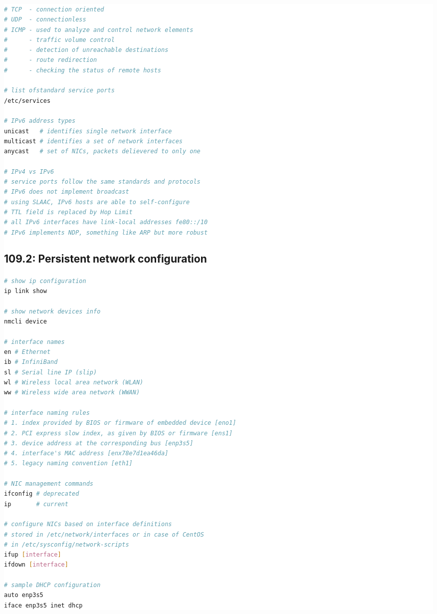 ```bash
# TCP  - connection oriented
# UDP  - connectionless
# ICMP - used to analyze and control network elements
#      - traffic volume control
#      - detection of unreachable destinations
#      - route redirection
#      - checking the status of remote hosts

# list ofstandard service ports
/etc/services

# IPv6 address types
unicast   # identifies single network interface
multicast # identifies a set of network interfaces
anycast   # set of NICs, packets delievered to only one

# IPv4 vs IPv6
# service ports follow the same standards and protocols
# IPv6 does not implement broadcast
# using SLAAC, IPv6 hosts are able to self-configure
# TTL field is replaced by Hop Limit
# all IPv6 interfaces have link-local addresses fe80::/10
# IPv6 implements NDP, something like ARP but more robust

```

## 109.2: Persistent network configuration
```bash
# show ip configuration
ip link show

# show network devices info
nmcli device

# interface names
en # Ethernet
ib # InfiniBand
sl # Serial line IP (slip)
wl # Wireless local area network (WLAN)
ww # Wireless wide area network (WWAN)

# interface naming rules
# 1. index provided by BIOS or firmware of embedded device [eno1]
# 2. PCI express slow index, as given by BIOS or firmware [ens1]
# 3. device address at the corresponding bus [enp3s5]
# 4. interface's MAC address [enx78e7d1ea46da]
# 5. legacy naming convention [eth1]

# NIC management commands
ifconfig # deprecated
ip       # current

# configure NICs based on interface definitions
# stored in /etc/network/interfaces or in case of CentOS
# in /etc/sysconfig/network-scripts
ifup [interface]
ifdown [interface]

# sample DHCP configuration
auto enp3s5
iface enp3s5 inet dhcp

```